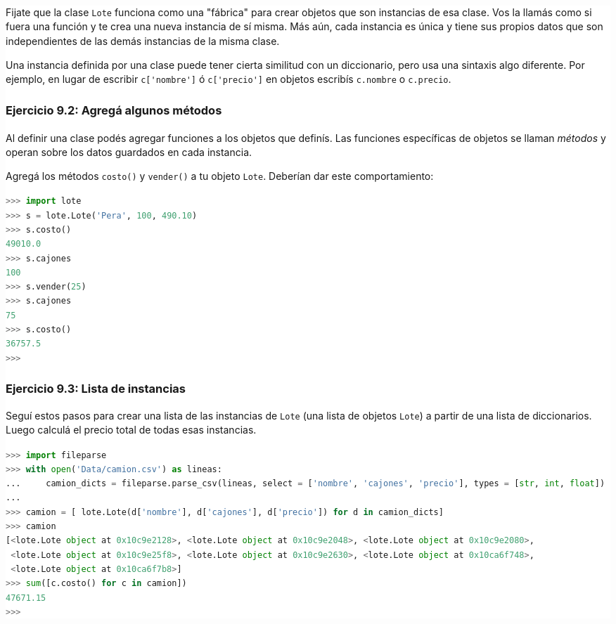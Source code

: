 
Fijate que la clase `Lote` funciona como una "fábrica" para crear objetos que son instancias de esa clase. Vos la llamás como si fuera una función y te crea una nueva instancia de sí misma. Más aún, cada instancia es única y tiene sus propios datos que son independientes de las demás instancias de la misma clase.

Una instancia definida por una clase puede tener cierta similitud con un diccionario, pero usa una sintaxis algo diferente. Por ejemplo, en lugar de escribir `c['nombre']` ó `c['precio']` en objetos escribís `c.nombre` o `c.precio`.


### Ejercicio 9.2: Agregá algunos métodos
Al definir una clase podés agregar funciones a los objetos que definís. Las funciones específicas de objetos se llaman *métodos* y operan sobre los datos guardados en cada instancia.

Agregá los métodos `costo()` y `vender()` a tu objeto `Lote`. Deberían dar este comportamiento:

```python
>>> import lote
>>> s = lote.Lote('Pera', 100, 490.10)
>>> s.costo()
49010.0
>>> s.cajones
100
>>> s.vender(25)
>>> s.cajones
75
>>> s.costo()
36757.5
>>>
```

### Ejercicio 9.3: Lista de instancias
Seguí estos pasos para crear una lista de las instancias de `Lote` (una lista de objetos `Lote`) a partir de una lista de diccionarios. Luego calculá el precio total de todas esas instancias.

```python
>>> import fileparse
>>> with open('Data/camion.csv') as lineas:
...     camion_dicts = fileparse.parse_csv(lineas, select = ['nombre', 'cajones', 'precio'], types = [str, int, float])
...
>>> camion = [ lote.Lote(d['nombre'], d['cajones'], d['precio']) for d in camion_dicts]
>>> camion
[<lote.Lote object at 0x10c9e2128>, <lote.Lote object at 0x10c9e2048>, <lote.Lote object at 0x10c9e2080>,
 <lote.Lote object at 0x10c9e25f8>, <lote.Lote object at 0x10c9e2630>, <lote.Lote object at 0x10ca6f748>,
 <lote.Lote object at 0x10ca6f7b8>]
>>> sum([c.costo() for c in camion])
47671.15
>>>
```
